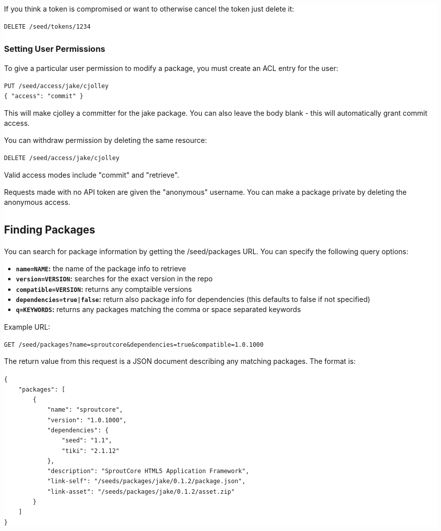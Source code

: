 If you think a token is compromised or want to otherwise cancel the token just
delete it:

	DELETE /seed/tokens/1234
	
### Setting User Permissions

To give a particular user permission to modify a package, you must create an
ACL entry for the user:

	PUT /seed/access/jake/cjolley
	{ "access": "commit" }

This will make cjolley a committer for the jake package.  	You can also leave 
the body blank - this will automatically grant commit access.

You can withdraw permission by deleting the same resource:

	DELETE /seed/access/jake/cjolley

Valid access modes include "commit" and "retrieve".  

Requests made with no API token are given the "anonymous" username.  You can
make a package private by deleting the anonymous access.

## Finding Packages

You can search for package information by getting the /seed/packages URL.
You can specify the following query options:

*	**`name=NAME`:** the name of the package info to retrieve
*   **`version=VERSION`:** searches for the exact version in the repo
*   **`compatible=VERSION`:** returns any comptaible versions
*	**`dependencies=true|false`:** return also package info for dependencies 
	(this defaults to false if not specified)
*	**`q=KEYWORDS`:** returns any packages matching the comma or space 
	separated keywords
	
Example URL:

	GET /seed/packages?name=sproutcore&dependencies=true&compatible=1.0.1000
	
The return value from this request is a JSON document describing any matching
packages.  The format is:

	{
		"packages": [
			{
				"name": "sproutcore",
				"version": "1.0.1000",
				"dependencies": {
					"seed": "1.1",
					"tiki": "2.1.12"
				},
				"description": "SproutCore HTML5 Application Framework",
				"link-self": "/seeds/packages/jake/0.1.2/package.json",
				"link-asset": "/seeds/packages/jake/0.1.2/asset.zip"
			}
		]
	}
	